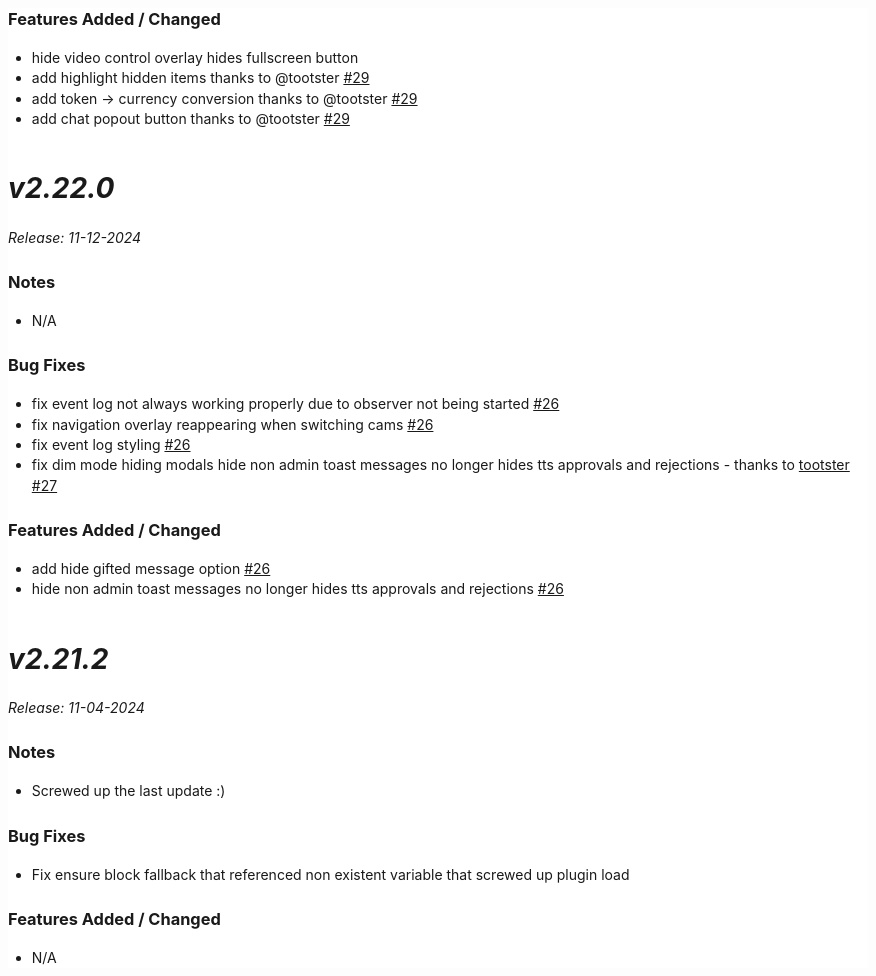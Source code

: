 ### Features Added / Changed

- hide video control overlay hides fullscreen button
- add highlight hidden items thanks to @tootster [#29](https://github.com/f3rked/maej3rked-tools/pull/29)
- add token -> currency conversion thanks to @tootster [#29](https://github.com/f3rked/maej3rked-tools/pull/29)
- add chat popout button thanks to @tootster [#29](https://github.com/f3rked/maej3rked-tools/pull/29)

# **_v2.22.0_**

_Release: 11-12-2024_

### Notes

- N/A

### Bug Fixes

- fix event log not always working properly due to observer not being started [#26](https://github.com/f3rked/maej3rked-tools/pull/26)
- fix navigation overlay reappearing when switching cams [#26](https://github.com/f3rked/maej3rked-tools/pull/26)
- fix event log styling [#26](https://github.com/f3rked/maej3rked-tools/pull/26)
- fix dim mode hiding modals hide non admin toast messages no longer hides tts approvals and rejections - thanks to [tootster](https://github.com/tootster) [#27](https://github.com/f3rked/maej3rked-tools/pull/27)

### Features Added / Changed

- add hide gifted message option [#26](https://github.com/f3rked/maej3rked-tools/pull/26)
- hide non admin toast messages no longer hides tts approvals and rejections [#26](https://github.com/f3rked/maej3rked-tools/pull/26)

# **_v2.21.2_**

_Release: 11-04-2024_

### Notes

- Screwed up the last update :)

### Bug Fixes

- Fix ensure block fallback that referenced non existent variable that screwed up plugin load

### Features Added / Changed

- N/A
